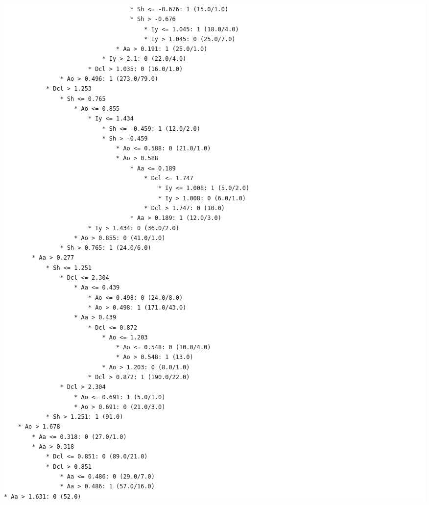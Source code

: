										* Sh <= -0.676: 1 (15.0/1.0)
										* Sh > -0.676
											* Iy <= 1.045: 1 (18.0/4.0)
											* Iy > 1.045: 0 (25.0/7.0)
									* Aa > 0.191: 1 (25.0/1.0)
								* Iy > 2.1: 0 (22.0/4.0)
							* Dcl > 1.035: 0 (16.0/1.0)
					* Ao > 0.496: 1 (273.0/79.0)
				* Dcl > 1.253
					* Sh <= 0.765
						* Ao <= 0.855
							* Iy <= 1.434
								* Sh <= -0.459: 1 (12.0/2.0)
								* Sh > -0.459
									* Ao <= 0.588: 0 (21.0/1.0)
									* Ao > 0.588
										* Aa <= 0.189
											* Dcl <= 1.747
												* Iy <= 1.008: 1 (5.0/2.0)
												* Iy > 1.008: 0 (6.0/1.0)
											* Dcl > 1.747: 0 (10.0)
										* Aa > 0.189: 1 (12.0/3.0)
							* Iy > 1.434: 0 (36.0/2.0)
						* Ao > 0.855: 0 (41.0/1.0)
					* Sh > 0.765: 1 (24.0/6.0)
			* Aa > 0.277
				* Sh <= 1.251
					* Dcl <= 2.304
						* Aa <= 0.439
							* Ao <= 0.498: 0 (24.0/8.0)
							* Ao > 0.498: 1 (171.0/43.0)
						* Aa > 0.439
							* Dcl <= 0.872
								* Ao <= 1.203
									* Ao <= 0.548: 0 (10.0/4.0)
									* Ao > 0.548: 1 (13.0)
								* Ao > 1.203: 0 (8.0/1.0)
							* Dcl > 0.872: 1 (190.0/22.0)
					* Dcl > 2.304
						* Ao <= 0.691: 1 (5.0/1.0)
						* Ao > 0.691: 0 (21.0/3.0)
				* Sh > 1.251: 1 (91.0)
		* Ao > 1.678
			* Aa <= 0.318: 0 (27.0/1.0)
			* Aa > 0.318
				* Dcl <= 0.851: 0 (89.0/21.0)
				* Dcl > 0.851
					* Aa <= 0.486: 0 (29.0/7.0)
					* Aa > 0.486: 1 (57.0/16.0)
	* Aa > 1.631: 0 (52.0)
